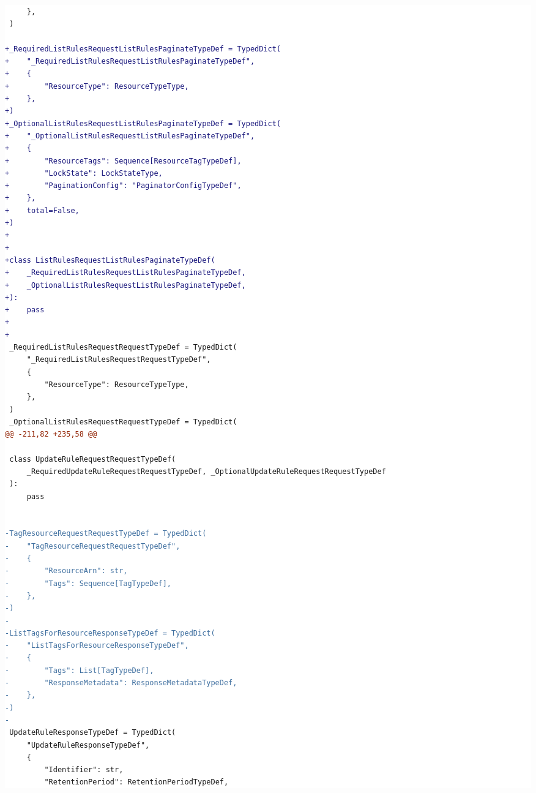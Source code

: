 ```diff
     },
 )
 
+_RequiredListRulesRequestListRulesPaginateTypeDef = TypedDict(
+    "_RequiredListRulesRequestListRulesPaginateTypeDef",
+    {
+        "ResourceType": ResourceTypeType,
+    },
+)
+_OptionalListRulesRequestListRulesPaginateTypeDef = TypedDict(
+    "_OptionalListRulesRequestListRulesPaginateTypeDef",
+    {
+        "ResourceTags": Sequence[ResourceTagTypeDef],
+        "LockState": LockStateType,
+        "PaginationConfig": "PaginatorConfigTypeDef",
+    },
+    total=False,
+)
+
+
+class ListRulesRequestListRulesPaginateTypeDef(
+    _RequiredListRulesRequestListRulesPaginateTypeDef,
+    _OptionalListRulesRequestListRulesPaginateTypeDef,
+):
+    pass
+
+
 _RequiredListRulesRequestRequestTypeDef = TypedDict(
     "_RequiredListRulesRequestRequestTypeDef",
     {
         "ResourceType": ResourceTypeType,
     },
 )
 _OptionalListRulesRequestRequestTypeDef = TypedDict(
@@ -211,82 +235,58 @@
 
 class UpdateRuleRequestRequestTypeDef(
     _RequiredUpdateRuleRequestRequestTypeDef, _OptionalUpdateRuleRequestRequestTypeDef
 ):
     pass
 
 
-TagResourceRequestRequestTypeDef = TypedDict(
-    "TagResourceRequestRequestTypeDef",
-    {
-        "ResourceArn": str,
-        "Tags": Sequence[TagTypeDef],
-    },
-)
-
-ListTagsForResourceResponseTypeDef = TypedDict(
-    "ListTagsForResourceResponseTypeDef",
-    {
-        "Tags": List[TagTypeDef],
-        "ResponseMetadata": ResponseMetadataTypeDef,
-    },
-)
-
 UpdateRuleResponseTypeDef = TypedDict(
     "UpdateRuleResponseTypeDef",
     {
         "Identifier": str,
         "RetentionPeriod": RetentionPeriodTypeDef,
```